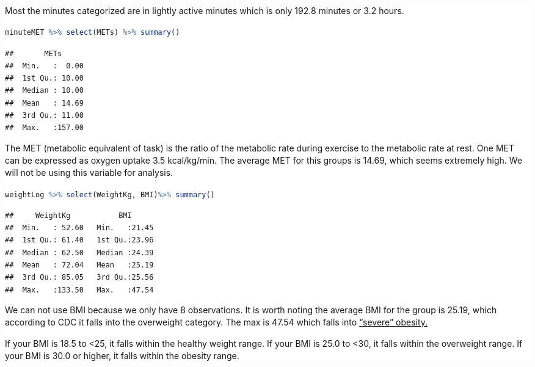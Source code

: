 Most the minutes categorized are in lightly active minutes which is only
192.8 minutes or 3.2 hours.

``` r
minuteMET %>% select(METs) %>% summary() 
```

    ##       METs       
    ##  Min.   :  0.00  
    ##  1st Qu.: 10.00  
    ##  Median : 10.00  
    ##  Mean   : 14.69  
    ##  3rd Qu.: 11.00  
    ##  Max.   :157.00

The MET (metabolic equivalent of task) is the ratio of the metabolic
rate during exercise to the metabolic rate at rest. One MET can be
expressed as oxygen uptake 3.5 kcal/kg/min. The average MET for this
groups is 14.69, which seems extremely high. We will not be using this
variable for analysis.

``` r
weightLog %>% select(WeightKg, BMI)%>% summary()
```

    ##     WeightKg           BMI       
    ##  Min.   : 52.60   Min.   :21.45  
    ##  1st Qu.: 61.40   1st Qu.:23.96  
    ##  Median : 62.50   Median :24.39  
    ##  Mean   : 72.04   Mean   :25.19  
    ##  3rd Qu.: 85.05   3rd Qu.:25.56  
    ##  Max.   :133.50   Max.   :47.54

We can not use BMI because we only have 8 observations. It is worth
noting the average BMI for the group is 25.19, which according to CDC it
falls into the overweight category. The max is 47.54 which falls into
[“severe”
obesity.](https://www.cdc.gov/obesity/basics/adult-defining.html)

If your BMI is 18.5 to \<25, it falls within the healthy weight range.
If your BMI is 25.0 to \<30, it falls within the overweight range. If
your BMI is 30.0 or higher, it falls within the obesity range.

